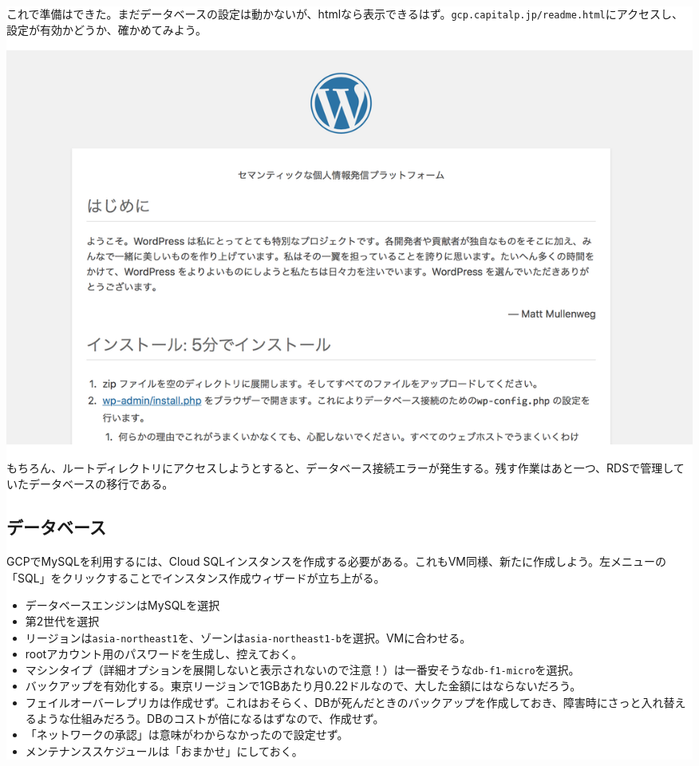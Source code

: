 これで準備はできた。まだデータベースの設定は動かないが、htmlなら表示できるはず。`gcp.capitalp.jp/readme.html`にアクセスし、設定が有効かどうか、確かめてみよう。

![見慣れたreadme.htmlが表示された。移行は順調だ。](../images/04_13_readmehtml.png)

もちろん、ルートディレクトリにアクセスしようとすると、データベース接続エラーが発生する。残す作業はあと一つ、RDSで管理していたデータベースの移行である。

## データベース

GCPでMySQLを利用するには、Cloud SQLインスタンスを作成する必要がある。これもVM同様、新たに作成しよう。左メニューの「SQL」をクリックすることでインスタンス作成ウィザードが立ち上がる。

- データベースエンジンはMySQLを選択
- 第2世代を選択
- リージョンは`asia-northeast1`を、ゾーンは`asia-northeast1-b`を選択。VMに合わせる。
- rootアカウント用のパスワードを生成し、控えておく。
- マシンタイプ（詳細オプションを展開しないと表示されないので注意！）は一番安そうな`db-f1-micro`を選択。
- バックアップを有効化する。東京リージョンで1GBあたり月0.22ドルなので、大した金額にはならないだろう。
- フェイルオーバーレプリカは作成せず。これはおそらく、DBが死んだときのバックアップを作成しておき、障害時にさっと入れ替えるような仕組みだろう。DBのコストが倍になるはずなので、作成せず。
- 「ネットワークの承認」は意味がわからなかったので設定せず。
- メンテナンススケジュールは「おまかせ」にしておく。
